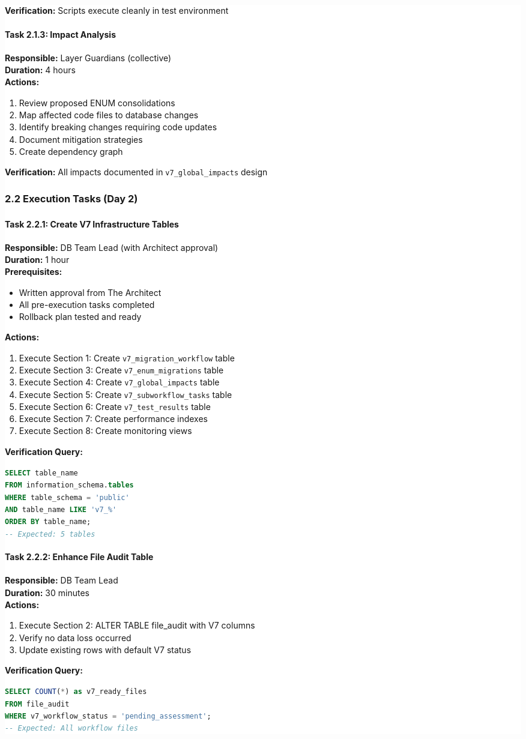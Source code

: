 **Verification:** Scripts execute cleanly in test environment

#### Task 2.1.3: Impact Analysis
**Responsible:** Layer Guardians (collective)  
**Duration:** 4 hours  
**Actions:**
1. Review proposed ENUM consolidations
2. Map affected code files to database changes
3. Identify breaking changes requiring code updates
4. Document mitigation strategies
5. Create dependency graph

**Verification:** All impacts documented in `v7_global_impacts` design

### 2.2 Execution Tasks (Day 2)

#### Task 2.2.1: Create V7 Infrastructure Tables
**Responsible:** DB Team Lead (with Architect approval)  
**Duration:** 1 hour  
**Prerequisites:** 
- Written approval from The Architect
- All pre-execution tasks completed
- Rollback plan tested and ready

**Actions:**
1. Execute Section 1: Create `v7_migration_workflow` table
2. Execute Section 3: Create `v7_enum_migrations` table
3. Execute Section 4: Create `v7_global_impacts` table
4. Execute Section 5: Create `v7_subworkflow_tasks` table
5. Execute Section 6: Create `v7_test_results` table
6. Execute Section 7: Create performance indexes
7. Execute Section 8: Create monitoring views

**Verification Query:**
```sql
SELECT table_name 
FROM information_schema.tables 
WHERE table_schema = 'public' 
AND table_name LIKE 'v7_%'
ORDER BY table_name;
-- Expected: 5 tables
```

#### Task 2.2.2: Enhance File Audit Table
**Responsible:** DB Team Lead  
**Duration:** 30 minutes  
**Actions:**
1. Execute Section 2: ALTER TABLE file_audit with V7 columns
2. Verify no data loss occurred
3. Update existing rows with default V7 status

**Verification Query:**
```sql
SELECT COUNT(*) as v7_ready_files
FROM file_audit
WHERE v7_workflow_status = 'pending_assessment';
-- Expected: All workflow files
```
